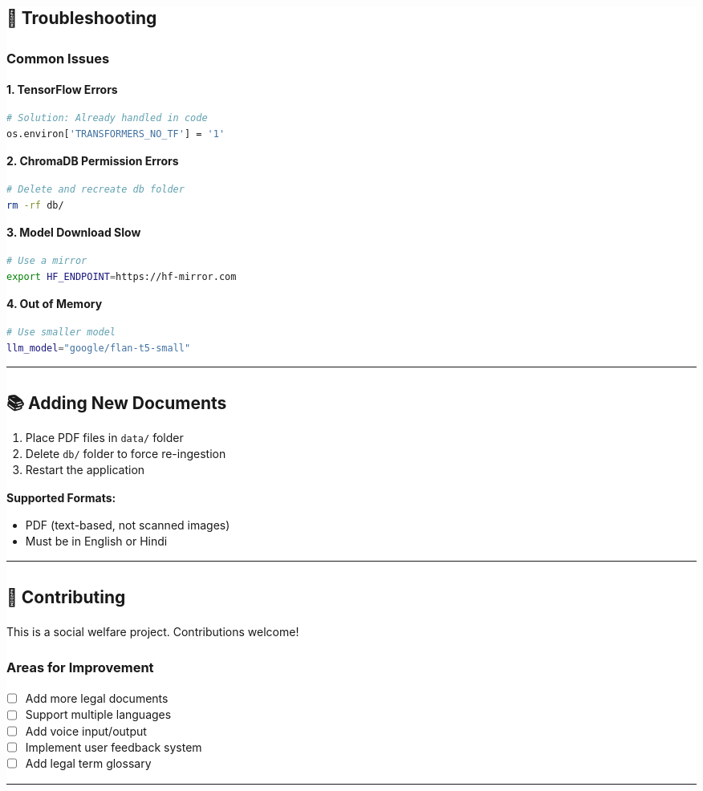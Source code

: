 
## 🐛 Troubleshooting

### Common Issues

**1. TensorFlow Errors**
```bash
# Solution: Already handled in code
os.environ['TRANSFORMERS_NO_TF'] = '1'
```

**2. ChromaDB Permission Errors**
```bash
# Delete and recreate db folder
rm -rf db/
```

**3. Model Download Slow**
```bash
# Use a mirror
export HF_ENDPOINT=https://hf-mirror.com
```

**4. Out of Memory**
```bash
# Use smaller model
llm_model="google/flan-t5-small"
```

---

## 📚 Adding New Documents

1. Place PDF files in `data/` folder
2. Delete `db/` folder to force re-ingestion
3. Restart the application

**Supported Formats:**
- PDF (text-based, not scanned images)
- Must be in English or Hindi

---

## 🤝 Contributing

This is a social welfare project. Contributions welcome!

### Areas for Improvement
- [ ] Add more legal documents
- [ ] Support multiple languages
- [ ] Add voice input/output
- [ ] Implement user feedback system
- [ ] Add legal term glossary

---